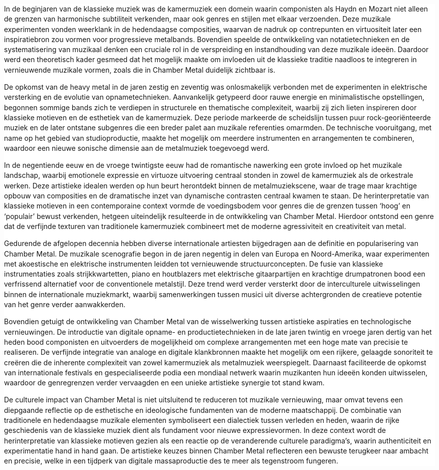 In de beginjaren van de klassieke muziek was de kamermuziek een domein waarin componisten als Haydn
en Mozart niet alleen de grenzen van harmonische subtiliteit verkenden, maar ook genres en stijlen
met elkaar verzoenden. Deze muzikale experimenten vonden weerklank in de hedendaagse composities,
waarvan de nadruk op contrepunten en virtuositeit later een inspiratiebron zou vormen voor
progressieve metalbands. Bovendien speelde de ontwikkeling van notatietechnieken en de
systematisering van muzikaal denken een cruciale rol in de verspreiding en instandhouding van deze
muzikale ideeën. Daardoor werd een theoretisch kader gesmeed dat het mogelijk maakte om invloeden
uit de klassieke traditie naadloos te integreren in vernieuwende muzikale vormen, zoals die in
Chamber Metal duidelijk zichtbaar is.

De opkomst van de heavy metal in de jaren zestig en zeventig was onlosmakelijk verbonden met de
experimenten in elektrische versterking en de evolutie van opnametechnieken. Aanvankelijk getypeerd
door rauwe energie en minimalistische opstellingen, begonnen sommige bands zich te verdiepen in
structurele en thematische complexiteit, waarbij zij zich lieten inspireren door klassieke motieven
en de esthetiek van de kamermuziek. Deze periode markeerde de scheidslijn tussen puur
rock-georiënteerde muziek en de later ontstane subgenres die een breder palet aan muzikale
referenties omarmden. De technische vooruitgang, met name op het gebied van studioproductie, maakte
het mogelijk om meerdere instrumenten en arrangementen te combineren, waardoor een nieuwe sonische
dimensie aan de metalmuziek toegevoegd werd.

In de negentiende eeuw en de vroege twintigste eeuw had de romantische nawerking een grote invloed
op het muzikale landschap, waarbij emotionele expressie en virtuoze uitvoering centraal stonden in
zowel de kamermuziek als de orkestrale werken. Deze artistieke idealen werden op hun beurt
herontdekt binnen de metalmuziekscene, waar de trage maar krachtige opbouw van composities en de
dramatische inzet van dynamische contrasten centraal kwamen te staan. De herinterpretatie van
klassieke motieven in een contemporaine context vormde de voedingsbodem voor genres die de grenzen
tussen ‘hoog’ en ‘populair’ bewust verkenden, hetgeen uiteindelijk resulteerde in de ontwikkeling
van Chamber Metal. Hierdoor ontstond een genre dat de verfijnde texturen van traditionele
kamermuziek combineert met de moderne agressiviteit en creativiteit van metal.

Gedurende de afgelopen decennia hebben diverse internationale artiesten bijgedragen aan de definitie
en popularisering van Chamber Metal. De muzikale scenografie begon in de jaren negentig in delen van
Europa en Noord-Amerika, waar experimenten met akoestische en elektrische instrumenten leidden tot
vernieuwende structuurconcepten. De fusie van klassieke instrumentaties zoals strijkkwartetten,
piano en houtblazers met elektrische gitaarpartijen en krachtige drumpatronen bood een verfrissend
alternatief voor de conventionele metalstijl. Deze trend werd verder versterkt door de
interculturele uitwisselingen binnen de internationale muziekmarkt, waarbij samenwerkingen tussen
musici uit diverse achtergronden de creatieve potentie van het genre verder aanwakkerden.

Bovendien getuigt de ontwikkeling van Chamber Metal van de wisselwerking tussen artistieke
aspiraties en technologische vernieuwingen. De introductie van digitale opname- en
productietechnieken in de late jaren twintig en vroege jaren dertig van het heden bood componisten
en uitvoerders de mogelijkheid om complexe arrangementen met een hoge mate van precisie te
realiseren. De verfijnde integratie van analoge en digitale klankbronnen maakte het mogelijk om een
rijkere, gelaagde sonoriteit te creëren die de inherente complexiteit van zowel kamermuziek als
metalmuziek weerspiegelt. Daarnaast faciliteerde de opkomst van internationale festivals en
gespecialiseerde podia een mondiaal netwerk waarin muzikanten hun ideeën konden uitwisselen,
waardoor de genregrenzen verder vervaagden en een unieke artistieke synergie tot stand kwam.

De culturele impact van Chamber Metal is niet uitsluitend te reduceren tot muzikale vernieuwing,
maar omvat tevens een diepgaande reflectie op de esthetische en ideologische fundamenten van de
moderne maatschappij. De combinatie van traditionele en hedendaagse muzikale elementen symboliseert
een dialectiek tussen verleden en heden, waarin de rijke geschiedenis van de klassieke muziek dient
als fundament voor nieuwe expressievormen. In deze context wordt de herinterpretatie van klassieke
motieven gezien als een reactie op de veranderende culturele paradigma’s, waarin authenticiteit en
experimentatie hand in hand gaan. De artistieke keuzes binnen Chamber Metal reflecteren een bewuste
terugkeer naar ambacht en precisie, welke in een tijdperk van digitale massaproductie des te meer
als tegenstroom fungeren.
